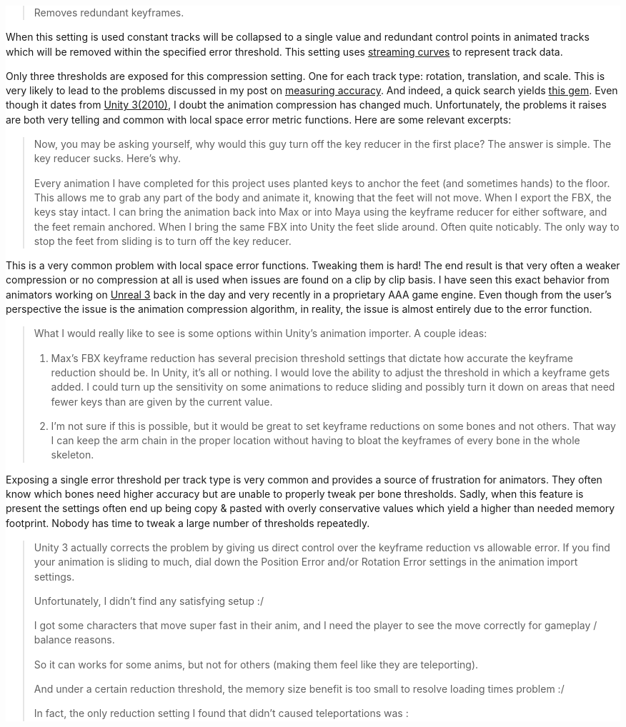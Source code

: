 >  Removes redundant keyframes.

When this setting is used constant tracks will be collapsed to a single value and redundant control points in animated tracks which will be removed within the specified error threshold. This setting uses [streaming curves](http://nfrechette.github.io/2017/01/30/anim_compression_unity5/#streaming_curve) to represent track data.

Only three thresholds are exposed for this compression setting. One for each track type: rotation, translation, and scale. This is very likely to lead to the problems discussed in my post on [measuring accuracy](http://nfrechette.github.io/2016/11/01/anim_compression_accuracy/). And indeed, a quick search yields [this gem](https://forum.unity3d.com/threads/animation-cost-key-reducer.42841/). Even though it dates from [Unity 3(2010)](https://en.wikipedia.org/wiki/Unity_(game_engine)), I doubt the animation compression has changed much. Unfortunately, the problems it raises are both very telling and common with local space error metric functions. Here are some relevant excerpts:

>  Now, you may be asking yourself, why would this guy turn off the key reducer in the first place? The answer is simple. The key reducer sucks. Here’s why.
>
>  Every animation I have completed for this project uses planted keys to anchor the feet (and sometimes hands) to the floor. This allows me to grab any part of the body and animate it, knowing that the feet will not move. When I export the FBX, the keys stay intact. I can bring the animation back into Max or into Maya using the keyframe reducer for either software, and the feet remain anchored. When I bring the same FBX into Unity the feet slide around. Often quite noticably. The only way to stop the feet from sliding is to turn off the key reducer.

This is a very common problem with local space error functions. Tweaking them is hard! The end result is that very often a weaker compression or no compression at all is used when issues are found on a clip by clip basis. I have seen this exact behavior from animators working on [Unreal 3](https://en.wikipedia.org/wiki/Unreal_Engine#Unreal_Engine_3) back in the day and very recently in a proprietary AAA game engine. Even though from the user’s perspective the issue is the animation compression algorithm, in reality, the issue is almost entirely due to the error function.

>  What I would really like to see is some options within Unity’s animation importer. A couple ideas:
>
>  1) Max’s FBX keyframe reduction has several precision threshold settings that dictate how accurate the keyframe reduction should be. In Unity, it’s all or nothing. I would love the ability to adjust the threshold in which a keyframe gets added. I could turn up the sensitivity on some animations to reduce sliding and possibly turn it down on areas that need fewer keys than are given by the current value.
>
>  2) I’m not sure if this is possible, but it would be great to set keyframe reductions on some bones and not others. That way I can keep the arm chain in the proper location without having to bloat the keyframes of every bone in the whole skeleton.

Exposing a single error threshold per track type is very common and provides a source of frustration for animators. They often know which bones need higher accuracy but are unable to properly tweak per bone thresholds. Sadly, when this feature is present the settings often end up being copy & pasted with overly conservative values which yield a higher than needed memory footprint. Nobody has time to tweak a large number of thresholds repeatedly.

>  Unity 3 actually corrects the problem by giving us direct control over the keyframe reduction vs allowable error. If you find your animation is sliding to much, dial down the Position Error and/or Rotation Error settings in the animation import settings.
>
>  Unfortunately, I didn’t find any satisfying setup :/
>
>  I got some characters that move super fast in their anim, and I need the player to see the move correctly for gameplay / balance reasons.
>
>  So it can works for some anims, but not for others (making them feel like they are teleporting).
>
>  And under a certain reduction threshold, the memory size benefit is too small to resolve loading times problem :/
>
>  In fact, the only reduction setting I found that didn’t caused teleportations was :
>